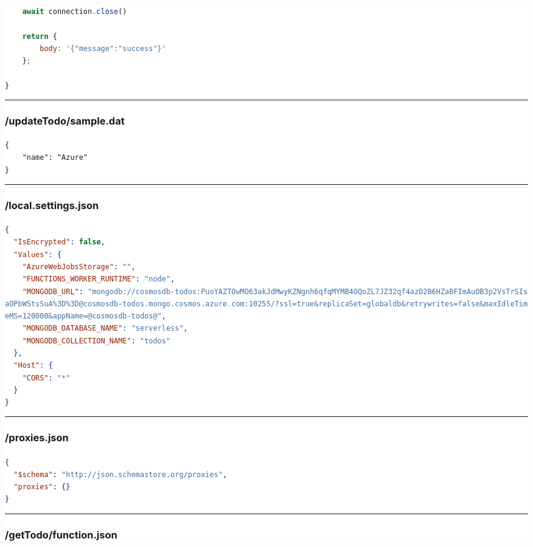 ```js
    await connection.close()

    return {
        body: '{"message":"success"}'
    };

}
```
---

### /updateTodo/sample.dat

```
{
    "name": "Azure"
}
```
---

### /local.settings.json

```json
{
  "IsEncrypted": false,
  "Values": {
    "AzureWebJobsStorage": "",
    "FUNCTIONS_WORKER_RUNTIME": "node",
    "MONGODB_URL": "mongodb://cosmosdb-todos:PuoYAZTOwMO63akJdMwyKZNgnh6qfqMYMB4OQoZL7JZ32qf4azD2B6HZaBFImAuOB3p2VsTrSIsaOPbWStsSuA%3D%3D@cosmosdb-todos.mongo.cosmos.azure.com:10255/?ssl=true&replicaSet=globaldb&retrywrites=false&maxIdleTimeMS=120000&appName=@cosmosdb-todos@",
    "MONGODB_DATABASE_NAME": "serverless",
    "MONGODB_COLLECTION_NAME": "todos"
  },
  "Host": {
    "CORS": "*"
  }
}
```
---

### /proxies.json

```json
{
  "$schema": "http://json.schemastore.org/proxies",
  "proxies": {}
}
```
---

### /getTodo/function.json
